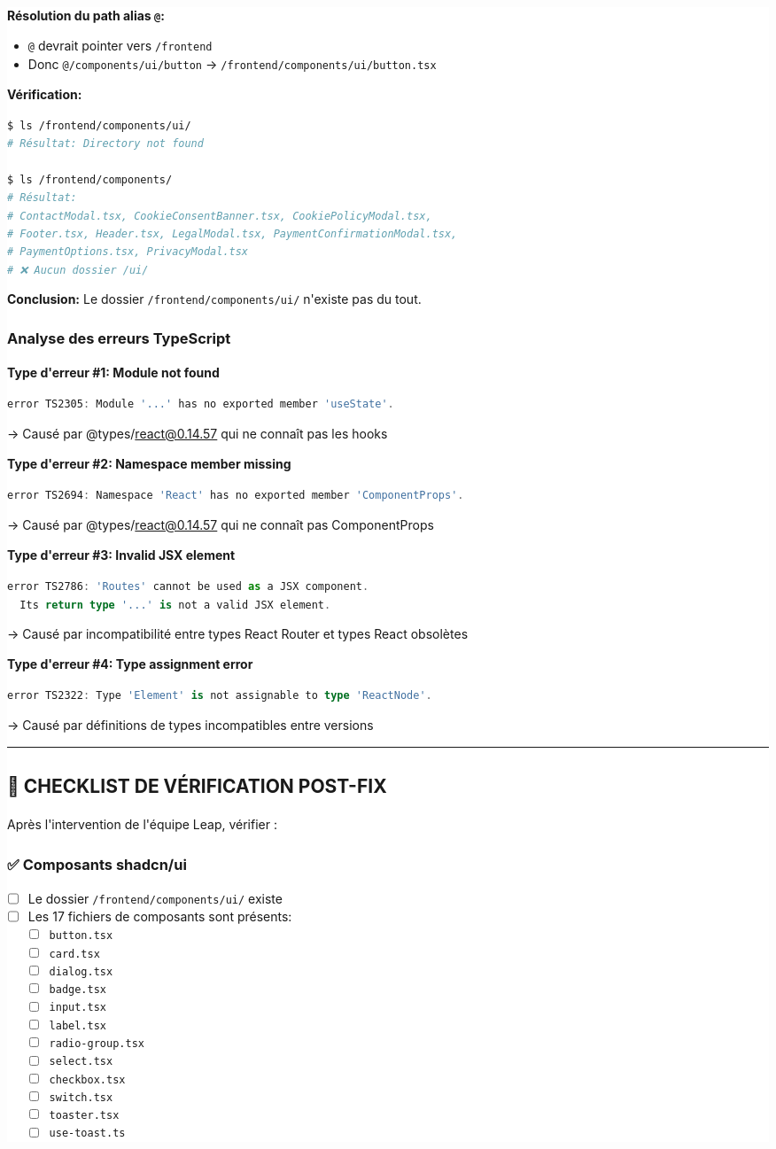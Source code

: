 **Résolution du path alias `@`:**
- `@` devrait pointer vers `/frontend`
- Donc `@/components/ui/button` → `/frontend/components/ui/button.tsx`

**Vérification:**
```bash
$ ls /frontend/components/ui/
# Résultat: Directory not found

$ ls /frontend/components/
# Résultat: 
# ContactModal.tsx, CookieConsentBanner.tsx, CookiePolicyModal.tsx,
# Footer.tsx, Header.tsx, LegalModal.tsx, PaymentConfirmationModal.tsx,
# PaymentOptions.tsx, PrivacyModal.tsx
# ❌ Aucun dossier /ui/
```

**Conclusion:** Le dossier `/frontend/components/ui/` n'existe pas du tout.

### Analyse des erreurs TypeScript

**Type d'erreur #1: Module not found**
```typescript
error TS2305: Module '...' has no exported member 'useState'.
```
→ Causé par @types/react@0.14.57 qui ne connaît pas les hooks

**Type d'erreur #2: Namespace member missing**
```typescript
error TS2694: Namespace 'React' has no exported member 'ComponentProps'.
```
→ Causé par @types/react@0.14.57 qui ne connaît pas ComponentProps

**Type d'erreur #3: Invalid JSX element**
```typescript
error TS2786: 'Routes' cannot be used as a JSX component.
  Its return type '...' is not a valid JSX element.
```
→ Causé par incompatibilité entre types React Router et types React obsolètes

**Type d'erreur #4: Type assignment error**
```typescript
error TS2322: Type 'Element' is not assignable to type 'ReactNode'.
```
→ Causé par définitions de types incompatibles entre versions

---

## 📝 CHECKLIST DE VÉRIFICATION POST-FIX

Après l'intervention de l'équipe Leap, vérifier :

### ✅ Composants shadcn/ui

- [ ] Le dossier `/frontend/components/ui/` existe
- [ ] Les 17 fichiers de composants sont présents:
  - [ ] `button.tsx`
  - [ ] `card.tsx`
  - [ ] `dialog.tsx`
  - [ ] `badge.tsx`
  - [ ] `input.tsx`
  - [ ] `label.tsx`
  - [ ] `radio-group.tsx`
  - [ ] `select.tsx`
  - [ ] `checkbox.tsx`
  - [ ] `switch.tsx`
  - [ ] `toaster.tsx`
  - [ ] `use-toast.ts`